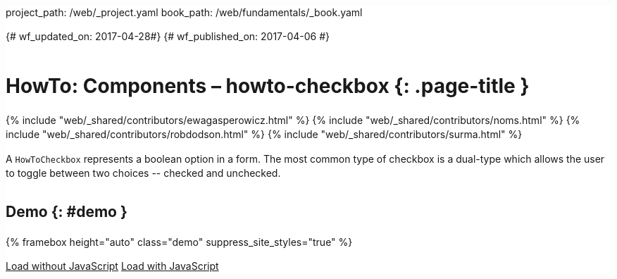 project_path: /web/_project.yaml
book_path: /web/fundamentals/_book.yaml

{# wf_updated_on: 2017-04-28#}
{# wf_published_on: 2017-04-06 #}

# HowTo: Components – howto-checkbox {: .page-title }

{% include "web/_shared/contributors/ewagasperowicz.html" %}
{% include "web/_shared/contributors/noms.html" %}
{% include "web/_shared/contributors/robdodson.html" %}
{% include "web/_shared/contributors/surma.html" %}

<link rel="stylesheet" href="prism-solarizedlight.css">
<link rel="stylesheet" href="main.css">

<p>A <code>HowToCheckbox</code> represents a boolean option in a form. The most common type
of checkbox is a dual-type which allows the user to toggle between two
choices -- checked and unchecked.</p>


## Demo {: #demo }
{% framebox height="auto" class="demo" suppress_site_styles="true" %}
<!doctype html>
<html lang="en">
<p>
  <a href="?nojs">Load without JavaScript</a>
  <a href="?">Load with JavaScript</a>
</p>

<!doctype html>
<style>
  howto-checkbox {
    display: inline-block;
    background: url('./images/unchecked-checkbox.svg') no-repeat;
    background-size: contain;
    width: 24px;
    height: 24px;
    vertical-align: middle;
  }
  
  howto-checkbox[aria-checked="true"] {
    background: url('./images/checked-checkbox.svg') no-repeat;
    background-size: contain;
  }

  howto-checkbox[aria-disabled="true"] {
    background: url('./images/unchecked-checkbox-disabled.svg') no-repeat;
    background-size: contain;
  }

  howto-checkbox[aria-checked="true"][aria-disabled="true"] {
    background: url('./images/checked-checkbox-disabled.svg') no-repeat;
    background-size: contain;
  }
